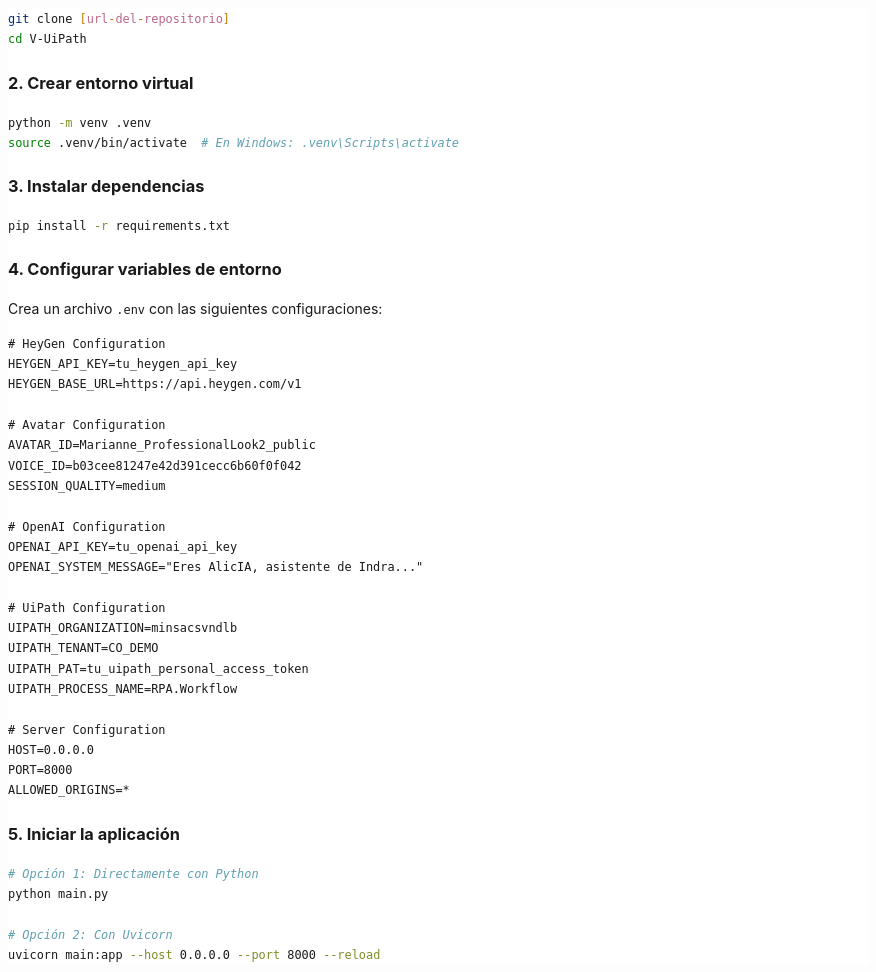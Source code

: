 ```bash
git clone [url-del-repositorio]
cd V-UiPath
```

### 2. Crear entorno virtual

```bash
python -m venv .venv
source .venv/bin/activate  # En Windows: .venv\Scripts\activate
```

### 3. Instalar dependencias

```bash
pip install -r requirements.txt
```

### 4. Configurar variables de entorno

Crea un archivo `.env` con las siguientes configuraciones:

```env
# HeyGen Configuration
HEYGEN_API_KEY=tu_heygen_api_key
HEYGEN_BASE_URL=https://api.heygen.com/v1

# Avatar Configuration
AVATAR_ID=Marianne_ProfessionalLook2_public
VOICE_ID=b03cee81247e42d391cecc6b60f0f042
SESSION_QUALITY=medium

# OpenAI Configuration
OPENAI_API_KEY=tu_openai_api_key
OPENAI_SYSTEM_MESSAGE="Eres AlicIA, asistente de Indra..."

# UiPath Configuration
UIPATH_ORGANIZATION=minsacsvndlb
UIPATH_TENANT=CO_DEMO
UIPATH_PAT=tu_uipath_personal_access_token
UIPATH_PROCESS_NAME=RPA.Workflow

# Server Configuration
HOST=0.0.0.0
PORT=8000
ALLOWED_ORIGINS=*
```

### 5. Iniciar la aplicación

```bash
# Opción 1: Directamente con Python
python main.py

# Opción 2: Con Uvicorn
uvicorn main:app --host 0.0.0.0 --port 8000 --reload
```
